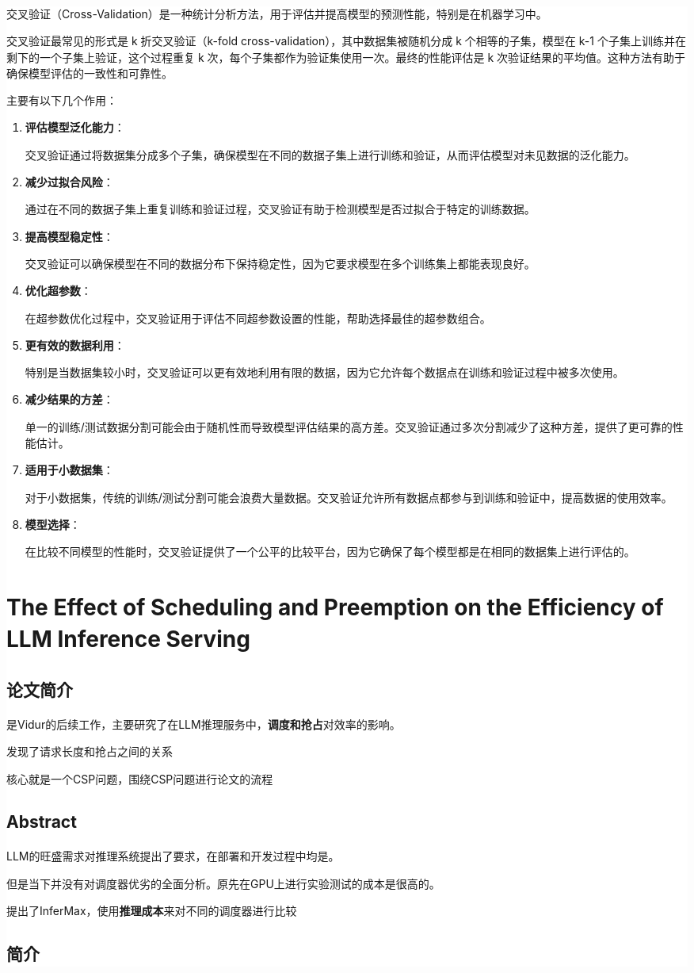 交叉验证（Cross-Validation）是一种统计分析方法，用于评估并提高模型的预测性能，特别是在机器学习中。

交叉验证最常见的形式是 k 折交叉验证（k-fold cross-validation），其中数据集被随机分成 k 个相等的子集，模型在 k-1 个子集上训练并在剩下的一个子集上验证，这个过程重复 k 次，每个子集都作为验证集使用一次。最终的性能评估是 k 次验证结果的平均值。这种方法有助于确保模型评估的一致性和可靠性。

主要有以下几个作用：

1. **评估模型泛化能力**：

   交叉验证通过将数据集分成多个子集，确保模型在不同的数据子集上进行训练和验证，从而评估模型对未见数据的泛化能力。

2. **减少过拟合风险**：

   通过在不同的数据子集上重复训练和验证过程，交叉验证有助于检测模型是否过拟合于特定的训练数据。

3. **提高模型稳定性**：

   交叉验证可以确保模型在不同的数据分布下保持稳定性，因为它要求模型在多个训练集上都能表现良好。

4. **优化超参数**：

   在超参数优化过程中，交叉验证用于评估不同超参数设置的性能，帮助选择最佳的超参数组合。

5. **更有效的数据利用**：

   特别是当数据集较小时，交叉验证可以更有效地利用有限的数据，因为它允许每个数据点在训练和验证过程中被多次使用。

6. **减少结果的方差**：

   单一的训练/测试数据分割可能会由于随机性而导致模型评估结果的高方差。交叉验证通过多次分割减少了这种方差，提供了更可靠的性能估计。

7. **适用于小数据集**：

   对于小数据集，传统的训练/测试分割可能会浪费大量数据。交叉验证允许所有数据点都参与到训练和验证中，提高数据的使用效率。

8. **模型选择**：

   在比较不同模型的性能时，交叉验证提供了一个公平的比较平台，因为它确保了每个模型都是在相同的数据集上进行评估的。

# The Effect of Scheduling and Preemption on the Efficiency of LLM Inference Serving

## 论文简介

是Vidur的后续工作，主要研究了在LLM推理服务中，**调度和抢占**对效率的影响。

发现了请求长度和抢占之间的关系

核心就是一个CSP问题，围绕CSP问题进行论文的流程

## Abstract

LLM的旺盛需求对推理系统提出了要求，在部署和开发过程中均是。

但是当下并没有对调度器优劣的全面分析。原先在GPU上进行实验测试的成本是很高的。

提出了InferMax，使用**推理成本**来对不同的调度器进行比较

## 简介
